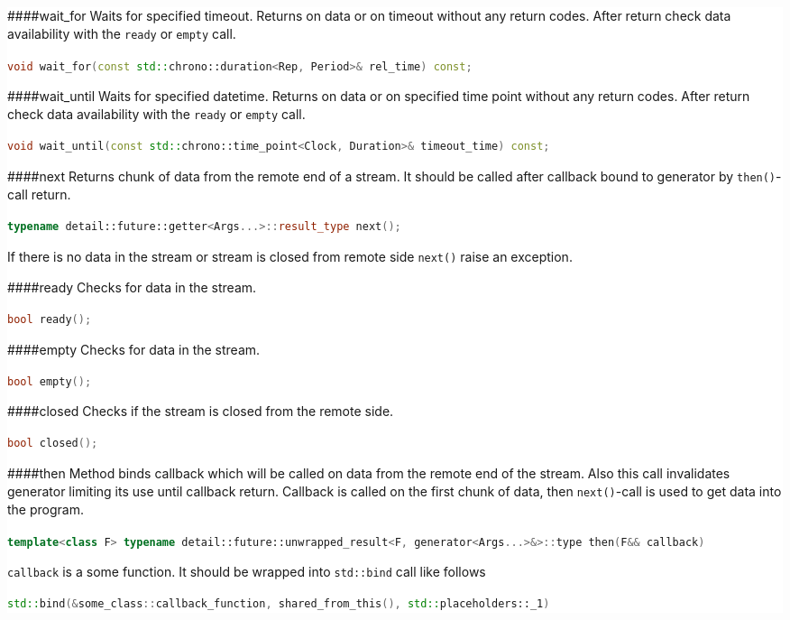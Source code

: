 ####wait_for
Waits for specified timeout. Returns on data or on timeout without any return codes. After return check data availability with the  `ready` or `empty` call.

```C++
void wait_for(const std::chrono::duration<Rep, Period>& rel_time) const;
```

####wait_until
Waits for specified datetime. Returns on data or on specified time point without any return codes. After return check data availability with the  `ready` or `empty` call.

```C++
void wait_until(const std::chrono::time_point<Clock, Duration>& timeout_time) const;
```

####next
Returns chunk of data from the remote end of a stream. It should be called after callback bound to generator by `then()`-call return.

```cpp
typename detail::future::getter<Args...>::result_type next();
```

If there is no data in the stream or stream is closed from remote side `next()` raise an exception.

####ready
Checks for data in the stream.

```cpp
bool ready();
```

####empty
Checks for data in the stream.

```cpp
bool empty();
```

####closed
Checks if the stream is closed from the remote side.

```cpp
bool closed();
```

####then
Method binds callback which will be called on data from the remote end of the stream. Also this call invalidates generator limiting its use until callback return. Callback is called on the first chunk of data, then `next()`-call is used to get data into the program.

```cpp
template<class F> typename detail::future::unwrapped_result<F, generator<Args...>&>::type then(F&& callback)
```

`callback` is a some function. It should be wrapped into `std::bind` call like follows

```cpp
std::bind(&some_class::callback_function, shared_from_this(), std::placeholders::_1)
```
